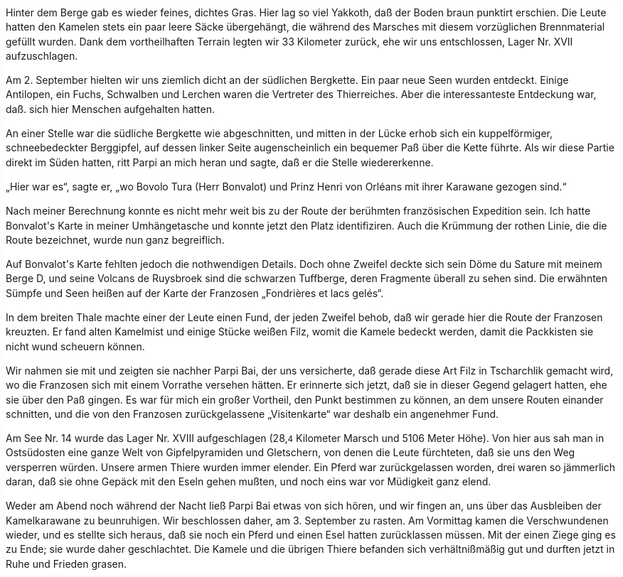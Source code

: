 Hinter dem Berge gab es wieder feines, dichtes Gras. Hier lag so viel Yakkoth,
daß der Boden braun punktirt erschien. Die Leute hatten den Kamelen stets ein
paar leere Säcke übergehängt, die während des Marsches mit diesem vorzüglichen
Brennmaterial gefüllt wurden. Dank dem vortheilhaften Terrain legten wir 33
Kilometer zurück, ehe wir uns entschlossen, Lager Nr. XVII aufzuschlagen.

Am 2. September hielten wir uns ziemlich dicht an der südlichen Bergkette. Ein
paar neue Seen wurden entdeckt. Einige Antilopen, ein Fuchs, Schwalben und
Lerchen waren die Vertreter des Thierreiches. Aber die interessanteste
Entdeckung war, daß. sich hier Menschen aufgehalten hatten.

An einer Stelle war die südliche Bergkette wie abgeschnitten, und mitten in der
Lücke erhob sich ein kuppelförmiger, schneebedeckter Berggipfel, auf dessen
linker Seite augenscheinlich ein bequemer Paß über die Kette führte. Als wir
diese Partie direkt im Süden hatten, ritt Parpi an mich heran und sagte, daß er
die Stelle wiedererkenne.

„Hier war es“, sagte er, „wo Bovolo Tura (Herr Bonvalot) und Prinz Henri von
Orléans mit ihrer Karawane gezogen sind.“

Nach meiner Berechnung konnte es nicht mehr weit bis zu der Route der berühmten
französischen Expedition sein. Ich hatte Bonvalot's Karte in meiner
Umhängetasche und konnte jetzt den Platz identifiziren. Auch die Krümmung der
rothen Linie, die die Route bezeichnet, wurde nun ganz begreiflich.

Auf Bonvalot's Karte fehlten jedoch die nothwendigen Details. Doch ohne Zweifel
deckte sich sein Döme du Sature mit meinem Berge D, und seine Volcans de
Ruysbroek sind die schwarzen Tuffberge, deren Fragmente überall zu sehen sind.
Die erwähnten Sümpfe und Seen heißen auf der Karte der Franzosen „Fondrières et
lacs gelés“.

In dem breiten Thale machte einer der Leute einen Fund, der jeden Zweifel behob,
daß wir gerade hier die Route der Franzosen kreuzten. Er fand alten Kamelmist
und einige Stücke weißen Filz, womit die Kamele bedeckt werden, damit die
Packkisten sie nicht wund scheuern können.

Wir nahmen sie mit und zeigten sie nachher Parpi Bai, der uns versicherte, daß
gerade diese Art Filz in Tscharchlik gemacht wird, wo die Franzosen sich mit
einem Vorrathe versehen hätten. Er erinnerte sich jetzt, daß sie in dieser
Gegend gelagert hatten, ehe sie über den Paß gingen. Es war für mich ein großer
Vortheil, den Punkt bestimmen zu können, an dem unsere Routen einander
schnitten, und die von den Franzosen zurückgelassene „Visitenkarte“ war deshalb
ein angenehmer Fund.

Am See Nr. 14 wurde das Lager Nr. XVIII aufgeschlagen (28,<small>4</small>
Kilometer Marsch und 5106 Meter Höhe). Von hier aus sah man in Ostsüdosten eine
ganze Welt von Gipfelpyramiden und Gletschern, von denen die Leute fürchteten,
daß sie uns den Weg versperren würden. Unsere armen Thiere wurden immer elender.
Ein Pferd war zurückgelassen worden, drei waren so jämmerlich daran, daß sie
ohne Gepäck mit den Eseln gehen mußten, und noch eins war vor Müdigkeit ganz
elend.

Weder am Abend noch während der Nacht ließ Parpi Bai etwas von sich hören, und
wir fingen an, uns über das Ausbleiben der Kamelkarawane zu beunruhigen. Wir
beschlossen daher, am 3. September zu rasten. Am Vormittag kamen die
Verschwundenen wieder, und es stellte sich heraus, daß sie noch ein Pferd und
einen Esel hatten zurücklassen müssen. Mit der einen Ziege ging es zu Ende; sie
wurde daher geschlachtet. Die Kamele und die übrigen Thiere befanden sich
verhältnißmäßig gut und durften jetzt in Ruhe und Frieden grasen.
